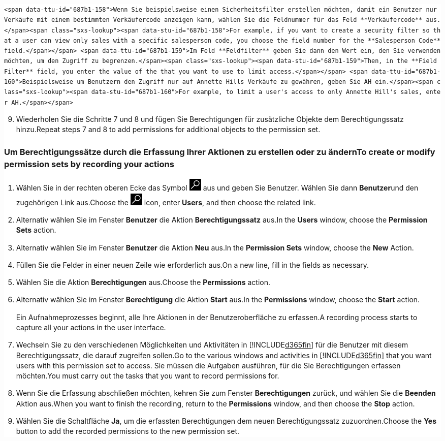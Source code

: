     <span data-ttu-id="687b1-158">Wenn Sie beispielsweise einen Sicherheitsfilter erstellen möchten, damit ein Benutzer nur Verkäufe mit einem bestimmten Verkäufercode anzeigen kann, wählen Sie die Feldnummer für das Feld **Verkäufercode** aus.</span><span class="sxs-lookup"><span data-stu-id="687b1-158">For example, if you want to create a security filter so that a user can view only sales with a specific salesperson code, you choose the field number for the **Salesperson Code** field.</span></span> <span data-ttu-id="687b1-159">Im Feld **Feldfilter** geben Sie dann den Wert ein, den Sie verwenden möchten, um den Zugriff zu begrenzen.</span><span class="sxs-lookup"><span data-stu-id="687b1-159">Then, in the **Field Filter** field, you enter the value of the that you want to use to limit access.</span></span> <span data-ttu-id="687b1-160">Beispielsweise um Benutzern den Zugriff nur auf Annette Hills Verkäufe zu gewähren, geben Sie AH ein.</span><span class="sxs-lookup"><span data-stu-id="687b1-160">For example, to limit a user's access to only Annette Hill's sales, enter AH.</span></span>
9. <span data-ttu-id="687b1-161">Wiederholen Sie die Schritte 7 und 8 und fügen Sie Berechtigungen für zusätzliche Objekte dem Berechtigungssatz hinzu.</span><span class="sxs-lookup"><span data-stu-id="687b1-161">Repeat steps 7 and 8 to add permissions for additional objects to the permission set.</span></span>

### <a name="to-create-or-modify-permission-sets-by-recording-your-actions"></a><span data-ttu-id="687b1-162">Um Berechtigungssätze durch die Erfassung Ihrer Aktionen zu erstellen oder zu ändern</span><span class="sxs-lookup"><span data-stu-id="687b1-162">To create or modify permission sets by recording your actions</span></span>
1. <span data-ttu-id="687b1-163">Wählen Sie in der rechten oberen Ecke das Symbol ![Nach Seite oder Bericht suchen](media/ui-search/search_small.png " Symbol Nach Bericht suche") aus und geben Sie Benutzer. Wählen Sie dann **Benutzer**und den zugehörigen Link aus.</span><span class="sxs-lookup"><span data-stu-id="687b1-163">Choose the ![Search for Page or Report](media/ui-search/search_small.png "Search for Page or Report icon") icon, enter **Users**, and then choose the related link.</span></span>
2. <span data-ttu-id="687b1-164">Alternativ wählen Sie im Fenster **Benutzer** die Aktion **Berechtigungssatz** aus.</span><span class="sxs-lookup"><span data-stu-id="687b1-164">In the **Users** window, choose the **Permission Sets** action.</span></span>
3. <span data-ttu-id="687b1-165">Alternativ wählen Sie im Fenster **Benutzer** die Aktion **Neu** aus.</span><span class="sxs-lookup"><span data-stu-id="687b1-165">In the **Permission Sets** window, choose the **New** Action.</span></span>
4. <span data-ttu-id="687b1-166">Füllen Sie die Felder in einer neuen Zeile wie erforderlich aus.</span><span class="sxs-lookup"><span data-stu-id="687b1-166">On a new line, fill in the fields as necessary.</span></span>
5. <span data-ttu-id="687b1-167">Wählen Sie die Aktion **Berechtigungen** aus.</span><span class="sxs-lookup"><span data-stu-id="687b1-167">Choose the **Permissions** action.</span></span>
6. <span data-ttu-id="687b1-168">Alternativ wählen Sie im Fenster **Berechtigung** die Aktion **Start** aus.</span><span class="sxs-lookup"><span data-stu-id="687b1-168">In the **Permissions** window, choose the **Start** action.</span></span>

    <span data-ttu-id="687b1-169">Ein Aufnahmeprozesses beginnt, alle Ihre Aktionen in der Benutzeroberfläche zu erfassen.</span><span class="sxs-lookup"><span data-stu-id="687b1-169">A recording process starts to capture all your actions in the user interface.</span></span>
7. <span data-ttu-id="687b1-170">Wechseln Sie zu den verschiedenen Möglichkeiten und Aktivitäten in [!INCLUDE[d365fin](includes/d365fin_md.md)] für die Benutzer mit diesem Berechtigungssatz, die darauf zugreifen sollen.</span><span class="sxs-lookup"><span data-stu-id="687b1-170">Go to the various windows and activities in [!INCLUDE[d365fin](includes/d365fin_md.md)] that you want users with this permission set to access.</span></span> <span data-ttu-id="687b1-171">Sie müssen die Aufgaben ausführen, für die Sie Berechtigungen erfassen möchten.</span><span class="sxs-lookup"><span data-stu-id="687b1-171">You must carry out the tasks that you want to record permissions for.</span></span>
8. <span data-ttu-id="687b1-172">Wenn Sie die Erfassung abschließen möchten, kehren Sie zum Fenster **Berechtigungen** zurück, und wählen Sie die **Beenden** Aktion aus.</span><span class="sxs-lookup"><span data-stu-id="687b1-172">When you want to finish the recording, return to the **Permissions** window, and then choose the **Stop** action.</span></span>
9. <span data-ttu-id="687b1-173">Wählen Sie die Schaltfläche **Ja**, um die erfassten Berechtigungen dem neuen Berechtigungssatz zuzuordnen.</span><span class="sxs-lookup"><span data-stu-id="687b1-173">Choose the **Yes** button to add the recorded permissions to the new permission set.</span></span>